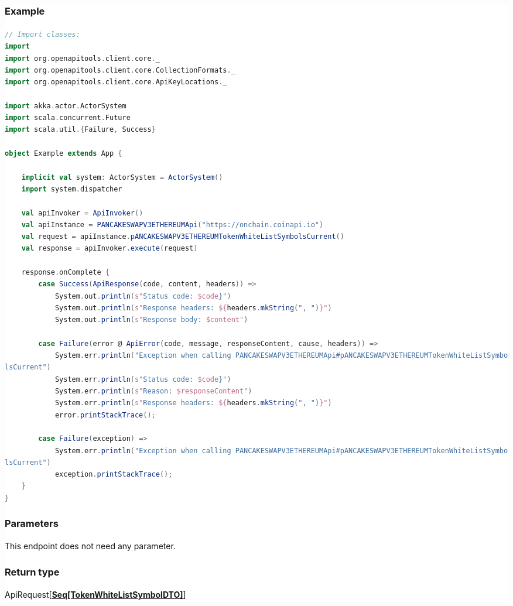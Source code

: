 ### Example

```scala
// Import classes:
import 
import org.openapitools.client.core._
import org.openapitools.client.core.CollectionFormats._
import org.openapitools.client.core.ApiKeyLocations._

import akka.actor.ActorSystem
import scala.concurrent.Future
import scala.util.{Failure, Success}

object Example extends App {
    
    implicit val system: ActorSystem = ActorSystem()
    import system.dispatcher

    val apiInvoker = ApiInvoker()
    val apiInstance = PANCAKESWAPV3ETHEREUMApi("https://onchain.coinapi.io")    
    val request = apiInstance.pANCAKESWAPV3ETHEREUMTokenWhiteListSymbolsCurrent()
    val response = apiInvoker.execute(request)

    response.onComplete {
        case Success(ApiResponse(code, content, headers)) =>
            System.out.println(s"Status code: $code}")
            System.out.println(s"Response headers: ${headers.mkString(", ")}")
            System.out.println(s"Response body: $content")
        
        case Failure(error @ ApiError(code, message, responseContent, cause, headers)) =>
            System.err.println("Exception when calling PANCAKESWAPV3ETHEREUMApi#pANCAKESWAPV3ETHEREUMTokenWhiteListSymbolsCurrent")
            System.err.println(s"Status code: $code}")
            System.err.println(s"Reason: $responseContent")
            System.err.println(s"Response headers: ${headers.mkString(", ")}")
            error.printStackTrace();

        case Failure(exception) => 
            System.err.println("Exception when calling PANCAKESWAPV3ETHEREUMApi#pANCAKESWAPV3ETHEREUMTokenWhiteListSymbolsCurrent")
            exception.printStackTrace();
    }
}
```

### Parameters

This endpoint does not need any parameter.

### Return type

ApiRequest[[**Seq[TokenWhiteListSymbolDTO]**](TokenWhiteListSymbolDTO.md)]
